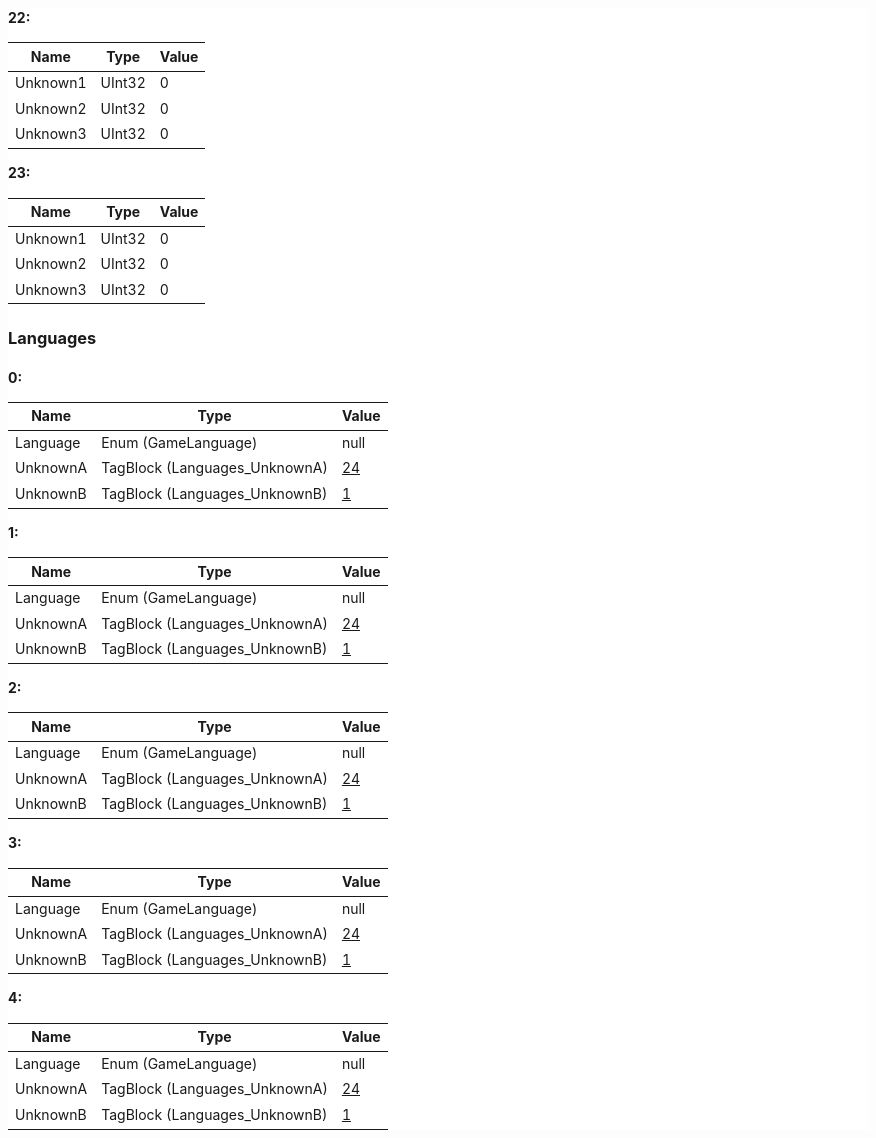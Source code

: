 
**22:**

Name	| Type	| Value
---	|---	|---	|
Unknown1	|UInt32	|0
Unknown2	|UInt32	|0
Unknown3	|UInt32	|0


**23:**

Name	| Type	| Value
---	|---	|---	|
Unknown1	|UInt32	|0
Unknown2	|UInt32	|0
Unknown3	|UInt32	|0


### Languages

**0:**

Name	| Type	| Value
---	|---	|---	|
Language	|Enum (GameLanguage)	|null
UnknownA	|TagBlock (Languages_UnknownA)	|[24](#languages_unknowna)
UnknownB	|TagBlock (Languages_UnknownB)	|[1](#languages_unknownb)


**1:**

Name	| Type	| Value
---	|---	|---	|
Language	|Enum (GameLanguage)	|null
UnknownA	|TagBlock (Languages_UnknownA)	|[24](#languages_unknowna)
UnknownB	|TagBlock (Languages_UnknownB)	|[1](#languages_unknownb)


**2:**

Name	| Type	| Value
---	|---	|---	|
Language	|Enum (GameLanguage)	|null
UnknownA	|TagBlock (Languages_UnknownA)	|[24](#languages_unknowna)
UnknownB	|TagBlock (Languages_UnknownB)	|[1](#languages_unknownb)


**3:**

Name	| Type	| Value
---	|---	|---	|
Language	|Enum (GameLanguage)	|null
UnknownA	|TagBlock (Languages_UnknownA)	|[24](#languages_unknowna)
UnknownB	|TagBlock (Languages_UnknownB)	|[1](#languages_unknownb)


**4:**

Name	| Type	| Value
---	|---	|---	|
Language	|Enum (GameLanguage)	|null
UnknownA	|TagBlock (Languages_UnknownA)	|[24](#languages_unknowna)
UnknownB	|TagBlock (Languages_UnknownB)	|[1](#languages_unknownb)
